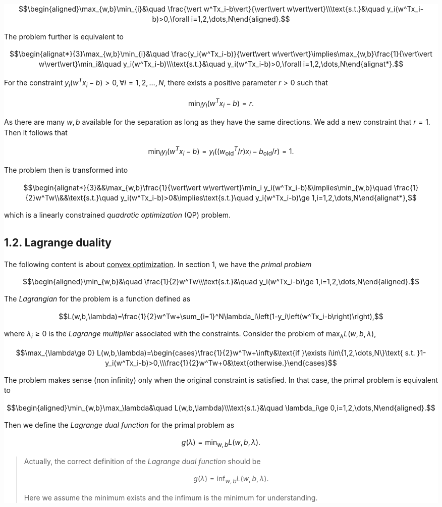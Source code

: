 $$\begin{aligned}\max_{w,b}\min_{i}&\quad \frac{\vert w^Tx_i-b\vert}{\vert\vert w\vert\vert}\\\text{s.t.}&\quad y_i(w^Tx_i-b)>0,\forall i=1,2,\dots,N\end{aligned}.$$

The problem further is equivalent to

$$\begin{alignat*}{3}\max_{w,b}\min_{i}&\quad \frac{y_i(w^Tx_i-b)}{\vert\vert w\vert\vert}\implies\max_{w,b}\frac{1}{\vert\vert w\vert\vert}\min_i&\quad y_i(w^Tx_i-b)\\\text{s.t.}&\quad y_i(w^Tx_i-b)>0,\forall i=1,2,\dots,N\end{alignat*}.$$

For the constraint $y_i(w^Tx_i-b)>0, \forall i=1,2,\dots,N$, there exists a positive parameter $r>0$ such that

$$\min_i y_i(w^Tx_i-b)=r.$$

As there are many $w,b$ available for the separation as long as they have the same directions. We add a new constraint that $r=1$. Then it follows that

$$\min_i y_i(w^Tx_i-b)=y_i((w_{\text{old}}^T/r)x_i-b_{\text{old}}/r)=1.$$

The problem then is transformed into

$$\begin{alignat*}{3}&&\max_{w,b}\frac{1}{\vert\vert w\vert\vert}\min_i y_i(w^Tx_i-b)&\implies\min_{w,b}\quad \frac{1}{2}w^Tw\\&&\text{s.t.}\quad y_i(w^Tx_i-b)>0&\implies\text{s.t.}\quad y_i(w^Tx_i-b)\ge 1,i=1,2,\dots,N\end{alignat*},$$

which is a linearly constrained *quadratic optimization* (QP) problem.

## 1.2. Lagrange duality

The following content is about [convex optimization](https://web.stanford.edu/~boyd/cvxbook/). In section 1, we have the *primal problem*

$$\begin{aligned}\min_{w,b}&\quad \frac{1}{2}w^Tw\\\text{s.t.}&\quad y_i(w^Tx_i-b)\ge 1,i=1,2,\dots,N\end{aligned}.$$

The *Lagrangian* for the problem is a function defined as

$$L(w,b,\lambda)=\frac{1}{2}w^Tw+\sum_{i=1}^N\lambda_i\left(1-y_i\left(w^Tx_i-b\right)\right),$$

where $\lambda_i\ge 0$ is the *Lagrange multiplier* associated with the constraints. Consider the problem of $\max_\lambda L(w,b,\lambda)$,

$$\max_{\lambda\ge 0} L(w,b,\lambda)=\begin{cases}\frac{1}{2}w^Tw+\infty&\text{if }\exists i\in\{1,2,\dots,N\}\text{ s.t. }1-y_i(w^Tx_i-b)>0,\\\frac{1}{2}w^Tw+0&\text{otherwise.}\end{cases}$$

The problem makes sense (non infinity) only when the original constraint is satisfied. In that case, the primal problem is equivalent to

$$\begin{aligned}\min_{w,b}\max_\lambda&\quad L(w,b,\lambda)\\\text{s.t.}&\quad \lambda_i\ge 0,i=1,2,\dots,N\end{aligned}.$$

Then we define the *Lagrange dual function* for the primal problem as

$$g(\lambda)=\min_{w,b}L(w,b,\lambda).$$

> Actually, the correct definition of the *Lagrange dual function* should be
>
> $$g(\lambda)=\inf_{w,b}L(w,b,\lambda).$$
>
> Here we assume the minimum exists and the infimum is the minimum for understanding.
